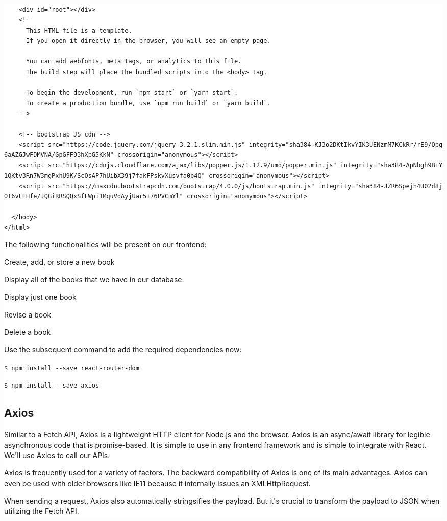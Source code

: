```
    <div id="root"></div>
    <!--
      This HTML file is a template.
      If you open it directly in the browser, you will see an empty page.

      You can add webfonts, meta tags, or analytics to this file.
      The build step will place the bundled scripts into the <body> tag.

      To begin the development, run `npm start` or `yarn start`.
      To create a production bundle, use `npm run build` or `yarn build`.
    -->

    <!-- bootstrap JS cdn -->
    <script src="https://code.jquery.com/jquery-3.2.1.slim.min.js" integrity="sha384-KJ3o2DKtIkvYIK3UENzmM7KCkRr/rE9/Qpg6aAZGJwFDMVNA/GpGFF93hXpG5KkN" crossorigin="anonymous"></script>
    <script src="https://cdnjs.cloudflare.com/ajax/libs/popper.js/1.12.9/umd/popper.min.js" integrity="sha384-ApNbgh9B+Y1QKtv3Rn7W3mgPxhU9K/ScQsAP7hUibX39j7fakFPskvXusvfa0b4Q" crossorigin="anonymous"></script>
    <script src="https://maxcdn.bootstrapcdn.com/bootstrap/4.0.0/js/bootstrap.min.js" integrity="sha384-JZR6Spejh4U02d8jOt6vLEHfe/JQGiRRSQQxSfFWpi1MquVdAyjUar5+76PVCmYl" crossorigin="anonymous"></script>

  </body>
</html>
```

The following functionalities will be present on our frontend:

Create, add, or store a new book

Display all of the books that we have in our database.

Display just one book

Revise a book

Delete a book

Use the subsequent command to add the required dependencies now:

`$ npm install --save react-router-dom`

`$ npm install --save axios`

## Axios

Similar to a Fetch API, Axios is a lightweight HTTP client for Node.js and the browser. Axios is an async/await library for legible asynchronous code that is promise-based. It is simple to use in any frontend framework and is simple to integrate with React. We'll use Axios to call our APIs.

Axios is frequently used for a variety of factors. The backward compatibility of Axios is one of its main advantages. Axios can even be used with older browsers like IE11 because it internally issues an XMLHttpRequest.

When sending a request, Axios also automatically stringsifies the payload. But it's crucial to transform the payload to JSON when utilizing the Fetch API.
